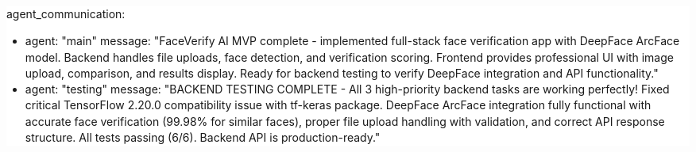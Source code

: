 agent_communication:
  - agent: "main"
    message: "FaceVerify AI MVP complete - implemented full-stack face verification app with DeepFace ArcFace model. Backend handles file uploads, face detection, and verification scoring. Frontend provides professional UI with image upload, comparison, and results display. Ready for backend testing to verify DeepFace integration and API functionality."
  - agent: "testing"
    message: "BACKEND TESTING COMPLETE - All 3 high-priority backend tasks are working perfectly! Fixed critical TensorFlow 2.20.0 compatibility issue with tf-keras package. DeepFace ArcFace integration fully functional with accurate face verification (99.98% for similar faces), proper file upload handling with validation, and correct API response structure. All tests passing (6/6). Backend API is production-ready."